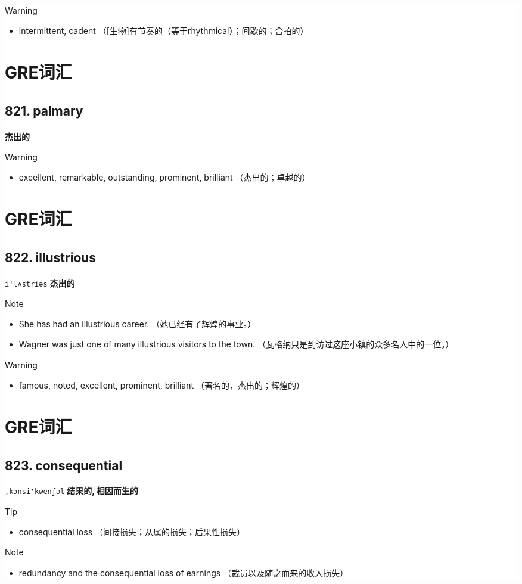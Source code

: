 > [!WARNING]
>
> - intermittent, cadent （[生物]有节奏的（等于rhythmical）；间歇的；合拍的）
>

# GRE词汇

## 821. palmary

**杰出的**

> [!WARNING]
>
> - excellent, remarkable, outstanding, prominent, brilliant （杰出的；卓越的）
>

# GRE词汇

## 822. illustrious

`i'lʌstriəs`  **杰出的**

> [!NOTE]
>
> - She has had an illustrious career. （她已经有了辉煌的事业。）
>
> - Wagner was just one of many illustrious visitors to the town. （瓦格纳只是到访过这座小镇的众多名人中的一位。）
>

> [!WARNING]
>
> - famous, noted, excellent, prominent, brilliant （著名的，杰出的；辉煌的）
>

# GRE词汇

## 823. consequential

`,kɔnsi'kwenʃəl`  **结果的, 相因而生的**

> [!TIP]
>
> - consequential loss （间接损失；从属的损失；后果性损失）
>

> [!NOTE]
>
> - redundancy and the consequential loss of earnings （裁员以及随之而来的收入损失）
>
